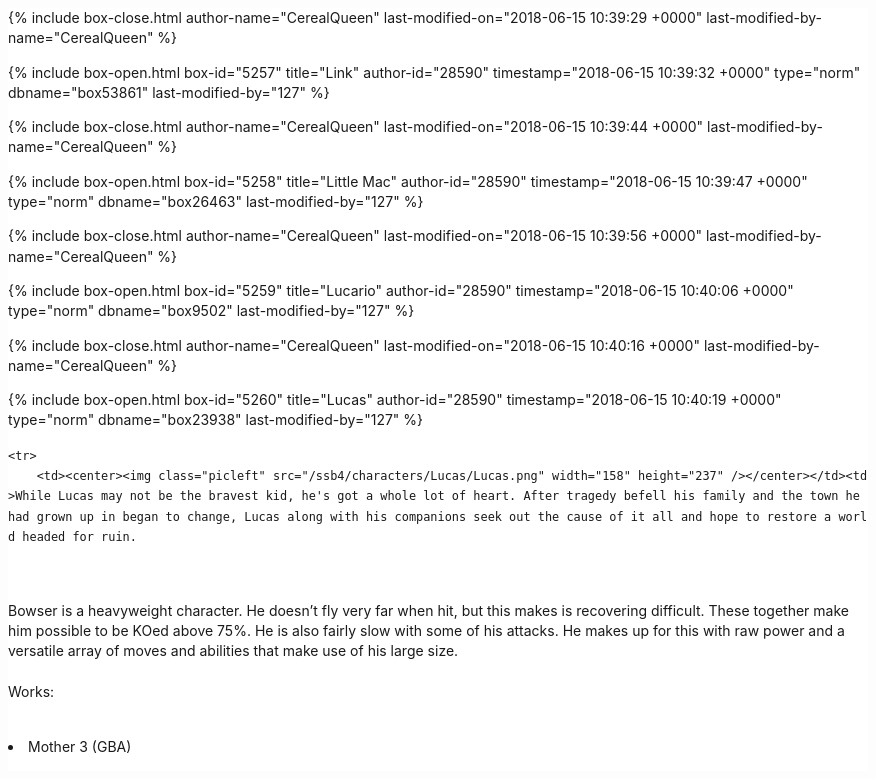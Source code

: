 {% include box-close.html author-name="CerealQueen" last-modified-on="2018-06-15 10:39:29 +0000" last-modified-by-name="CerealQueen" %}

{% include box-open.html box-id="5257" title="Link" author-id="28590" timestamp="2018-06-15 10:39:32 +0000" type="norm" dbname="box53861" last-modified-by="127" %}

{% include box-close.html author-name="CerealQueen" last-modified-on="2018-06-15 10:39:44 +0000" last-modified-by-name="CerealQueen" %}

{% include box-open.html box-id="5258" title="Little Mac" author-id="28590" timestamp="2018-06-15 10:39:47 +0000" type="norm" dbname="box26463" last-modified-by="127" %}

{% include box-close.html author-name="CerealQueen" last-modified-on="2018-06-15 10:39:56 +0000" last-modified-by-name="CerealQueen" %}

{% include box-open.html box-id="5259" title="Lucario" author-id="28590" timestamp="2018-06-15 10:40:06 +0000" type="norm" dbname="box9502" last-modified-by="127" %}

{% include box-close.html author-name="CerealQueen" last-modified-on="2018-06-15 10:40:16 +0000" last-modified-by-name="CerealQueen" %}

{% include box-open.html box-id="5260" title="Lucas" author-id="28590" timestamp="2018-06-15 10:40:19 +0000" type="norm" dbname="box23938" last-modified-by="127" %}
<table class="fixed" >
    <col width="275px" />
    <col width="700px" />

    <tr>
        <td><center><img class="picleft" src="/ssb4/characters/Lucas/Lucas.png" width="158" height="237" /></center></td><td>While Lucas may not be the bravest kid, he's got a whole lot of heart. After tragedy befell his family and the town he had grown up in began to change, Lucas along with his companions seek out the cause of it all and hope to restore a world headed for ruin.
<br /><br />
Bowser is a heavyweight character. He doesn’t fly very far when hit, but this makes is recovering difficult. These together make him possible to be KOed above 75%. He is also fairly slow with some of his attacks. He makes up for this with raw power and a versatile array of moves and abilities that make use of his large size. 
<br /><br />
Works:
<br /><br />
<li>Mother 3 (GBA)</li>
